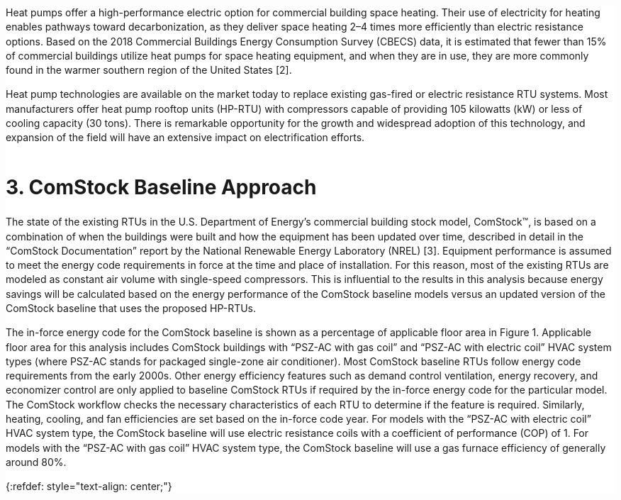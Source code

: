 Heat pumps offer a high-performance electric option for commercial building space heating. Their use of electricity for heating enables pathways toward decarbonization, as they deliver space heating 2–4 times more efficiently than electric resistance options. Based on the 2018 Commercial Buildings Energy Consumption Survey (CBECS) data, it is estimated that fewer than 15% of commercial buildings utilize heat pumps for space heating equipment, and when they are in use, they are more commonly found in the warmer southern region of the United States [2]. 

Heat pump technologies are available on the market today to replace existing gas-fired or electric resistance RTU systems. Most manufacturers offer heat pump rooftop units (HP-RTU) with compressors capable of providing 105 kilowatts (kW) or less of cooling capacity (30 tons). There is remarkable opportunity for the growth and widespread adoption of this technology, and expansion of the field will have an extensive impact on electrification efforts.

# 3. ComStock Baseline Approach
The state of the existing RTUs in the U.S. Department of Energy’s commercial building stock model, ComStock™, is based on a combination of when the buildings were built and how the equipment has been updated over time, described in detail in the “ComStock Documentation” report by the National Renewable Energy Laboratory (NREL) [3]. Equipment performance is assumed to meet the energy code requirements in force at the time and place of installation. For this reason, most of the existing RTUs are modeled as constant air volume with single-speed compressors. This is influential to the results in this analysis because energy savings will be calculated based on the energy performance of the ComStock baseline models versus an updated version of the ComStock baseline that uses the proposed HP-RTUs.

The in-force energy code for the ComStock baseline is shown as a percentage of applicable floor area in Figure 1. Applicable floor area for this analysis includes ComStock buildings with “PSZ-AC with gas coil” and “PSZ-AC with electric coil” HVAC system types (where PSZ-AC stands for packaged single-zone air conditioner). Most ComStock baseline RTUs follow energy code requirements from the early 2000s. Other energy efficiency features such as demand control ventilation, energy recovery, and economizer control are only applied to baseline ComStock RTUs if required by the in-force energy code for the particular model. The ComStock workflow checks the necessary characteristics of each RTU to determine if the feature is required. Similarly, heating, cooling, and fan efficiencies are set based on the in-force code year. For models with the “PSZ-AC with electric coil” HVAC system type, the ComStock baseline will use electric resistance coils with a coefficient of performance (COP) of 1. For models with the “PSZ-AC with gas coil” HVAC system type, the ComStock baseline will use a gas furnace efficiency of generally around 80%.  

{:refdef: style="text-align: center;"}

[^1]: PTHP stands for packaged terminal heat pump, PVAV stands for packaged variable air volume, DOAS stands for dedicated outdoor air system, and PFP stands for parallel fan-power.
[^2]: Units with high outdoor air fraction may not achieve lower compressor speeds if it violates ventilation requirements.
[^3]: COP values are at rated conditions and vary based on temperature.
[^4]: lb = pound; MMBtu = million British thermal units; kg = kilogram; MWh = megawatt-hour.